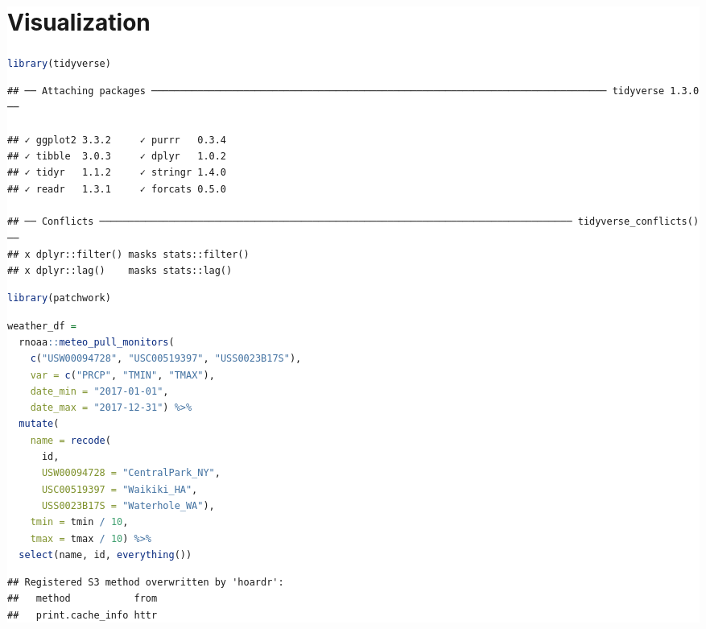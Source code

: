 Visualization
================

``` r
library(tidyverse)
```

    ## ── Attaching packages ─────────────────────────────────────────────────────────────────────────────── tidyverse 1.3.0 ──

    ## ✓ ggplot2 3.3.2     ✓ purrr   0.3.4
    ## ✓ tibble  3.0.3     ✓ dplyr   1.0.2
    ## ✓ tidyr   1.1.2     ✓ stringr 1.4.0
    ## ✓ readr   1.3.1     ✓ forcats 0.5.0

    ## ── Conflicts ────────────────────────────────────────────────────────────────────────────────── tidyverse_conflicts() ──
    ## x dplyr::filter() masks stats::filter()
    ## x dplyr::lag()    masks stats::lag()

``` r
library(patchwork)
```

``` r
weather_df = 
  rnoaa::meteo_pull_monitors(
    c("USW00094728", "USC00519397", "USS0023B17S"),
    var = c("PRCP", "TMIN", "TMAX"), 
    date_min = "2017-01-01",
    date_max = "2017-12-31") %>%
  mutate(
    name = recode(
      id, 
      USW00094728 = "CentralPark_NY", 
      USC00519397 = "Waikiki_HA",
      USS0023B17S = "Waterhole_WA"),
    tmin = tmin / 10,
    tmax = tmax / 10) %>%
  select(name, id, everything())
```

    ## Registered S3 method overwritten by 'hoardr':
    ##   method           from
    ##   print.cache_info httr
